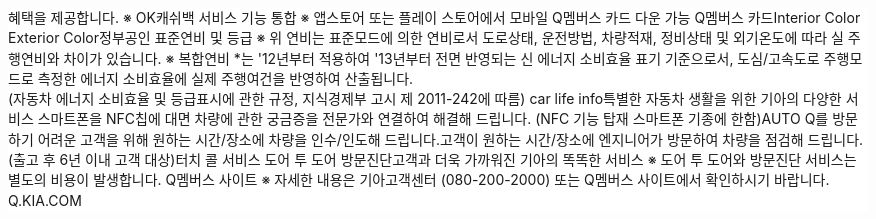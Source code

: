 혜택을 제공합니다.
※ OK캐쉬백 서비스 기능 통합
※ 앱스토어 또는 플레이 스토어에서 모바일 Q멤버스 카드 다운 가능 Q멤버스 카드Interior Color
Exterior Color정부공인 
표준연비 및 등급
※ 위 연비는 표준모드에 의한 연비로서 도로상태, 운전방법, 차량적재, 정비상태 및 외기온도에 따라 실 주행연비와 차이가 있습니다.
※  복합연비 *는 '12년부터 적용하여 '13년부터 전면 반영되는 신 에너지 소비효율 표기 기준으로서, 도심/고속도로 주행모드로 측정한 에너지 소비효율에 실제 주행여건을 반영하여 산출됩니다.   
(자동차 에너지 소비효율 및 등급표시에 관한 규정, 지식경제부 고시 제 2011-242에 따름)
car life info특별한 자동차 생활을 위한 기아의 다양한 서비스
스마트폰을 NFC칩에 대면 차량에 관한 궁금증을 
전문가와 연결하여 해결해 드립니다.
(NFC 기능 탑재 스마트폰 기종에 한함)AUTO Q를 방문하기 어려운 고객을 위해 원하는 
시간/장소에 차량을 인수/인도해 드립니다.고객이 원하는 시간/장소에 엔지니어가 방문하여 차량을 
점검해 드립니다.
(출고 후 6년 이내 고객 대상)터치 콜 서비스 도어 투 도어 방문진단고객과 더욱 가까워진 기아의 똑똑한 서비스
※ 도어 투 도어와 방문진단 서비스는 별도의 비용이 발생합니다.
Q멤버스 사이트  ※ 자세한 내용은 기아고객센터 (080-200-2000) 또는 Q멤버스 사이트에서 확인하시기 바랍니다.      Q.KIA.COM


